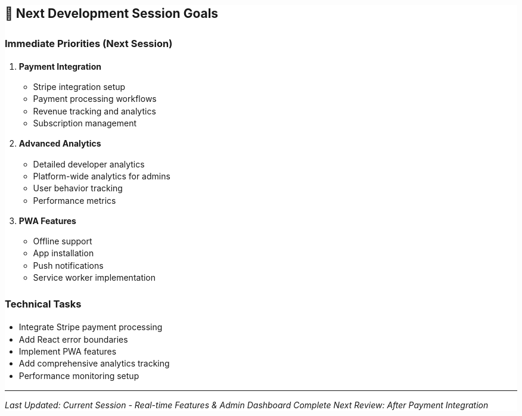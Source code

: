 
## 📝 Next Development Session Goals

### Immediate Priorities (Next Session)
1. **Payment Integration**
   - Stripe integration setup
   - Payment processing workflows
   - Revenue tracking and analytics
   - Subscription management

2. **Advanced Analytics**
   - Detailed developer analytics
   - Platform-wide analytics for admins
   - User behavior tracking
   - Performance metrics

3. **PWA Features**
   - Offline support
   - App installation
   - Push notifications
   - Service worker implementation

### Technical Tasks
- Integrate Stripe payment processing
- Add React error boundaries
- Implement PWA features
- Add comprehensive analytics tracking
- Performance monitoring setup

---

*Last Updated: Current Session - Real-time Features & Admin Dashboard Complete*
*Next Review: After Payment Integration*